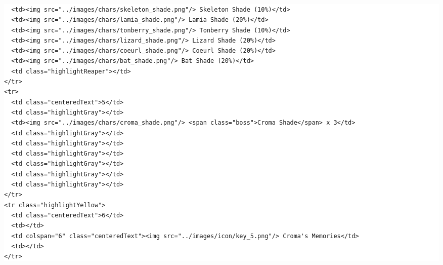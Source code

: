       <td><img src="../images/chars/skeleton_shade.png"/> Skeleton Shade (10%)</td>
      <td><img src="../images/chars/lamia_shade.png"/> Lamia Shade (20%)</td>
      <td><img src="../images/chars/tonberry_shade.png"/> Tonberry Shade (10%)</td>
      <td><img src="../images/chars/lizard_shade.png"/> Lizard Shade (20%)</td>
      <td><img src="../images/chars/coeurl_shade.png"/> Coeurl Shade (20%)</td>
      <td><img src="../images/chars/bat_shade.png"/> Bat Shade (20%)</td>
      <td class="highlightReaper"></td>
    </tr>
    <tr>
      <td class="centeredText">5</td>
      <td class="highlightGray"></td>
      <td><img src="../images/chars/croma_shade.png"/> <span class="boss">Croma Shade</span> x 3</td>
      <td class="highlightGray"></td>
      <td class="highlightGray"></td>
      <td class="highlightGray"></td>
      <td class="highlightGray"></td>
      <td class="highlightGray"></td>
      <td class="highlightGray"></td>
    </tr>
    <tr class="highlightYellow">
      <td class="centeredText">6</td>
      <td></td>
      <td colspan="6" class="centeredText"><img src="../images/icon/key_5.png"/> Croma's Memories</td>
      <td></td>
    </tr>
  </tbody>
</table>